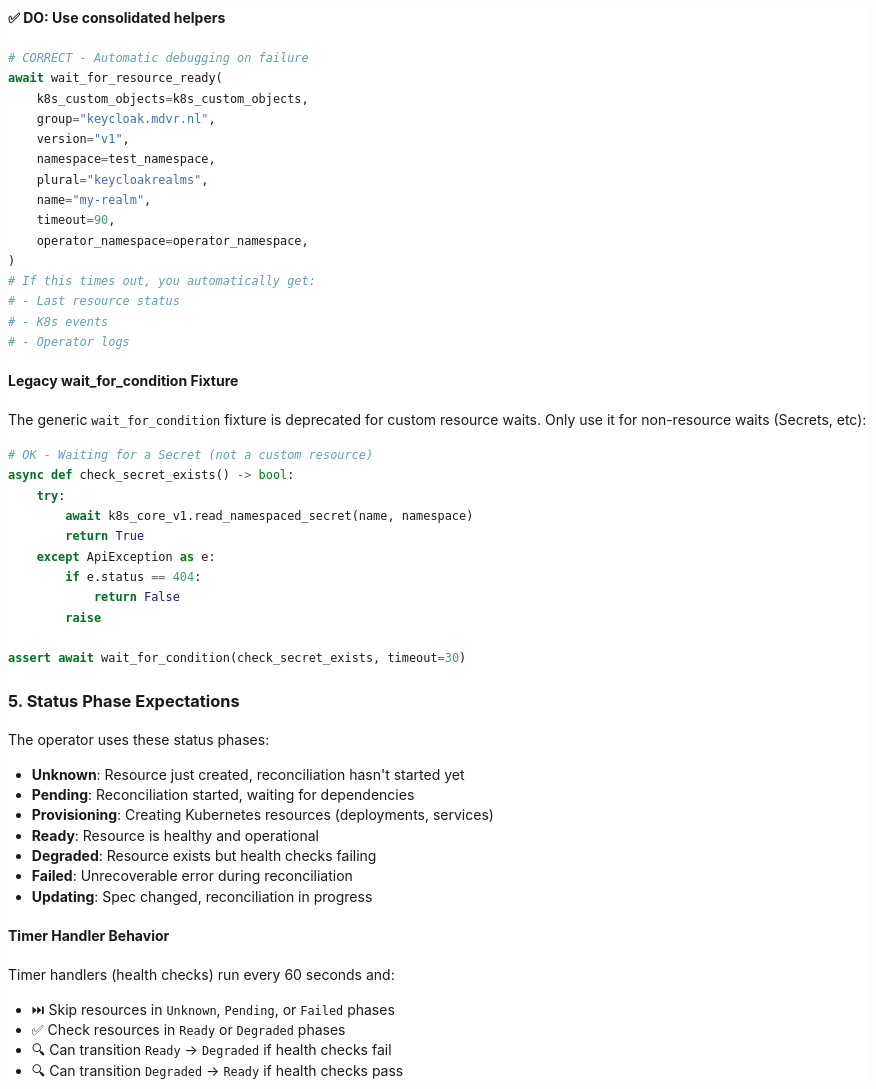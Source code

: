 #### ✅ DO: Use consolidated helpers

```python
# CORRECT - Automatic debugging on failure
await wait_for_resource_ready(
    k8s_custom_objects=k8s_custom_objects,
    group="keycloak.mdvr.nl",
    version="v1",
    namespace=test_namespace,
    plural="keycloakrealms",
    name="my-realm",
    timeout=90,
    operator_namespace=operator_namespace,
)
# If this times out, you automatically get:
# - Last resource status
# - K8s events
# - Operator logs
```

#### Legacy wait_for_condition Fixture

The generic `wait_for_condition` fixture is deprecated for custom resource waits. Only use it for non-resource waits (Secrets, etc):

```python
# OK - Waiting for a Secret (not a custom resource)
async def check_secret_exists() -> bool:
    try:
        await k8s_core_v1.read_namespaced_secret(name, namespace)
        return True
    except ApiException as e:
        if e.status == 404:
            return False
        raise

assert await wait_for_condition(check_secret_exists, timeout=30)
```

### 5. Status Phase Expectations

The operator uses these status phases:

- **Unknown**: Resource just created, reconciliation hasn't started yet
- **Pending**: Reconciliation started, waiting for dependencies
- **Provisioning**: Creating Kubernetes resources (deployments, services)
- **Ready**: Resource is healthy and operational
- **Degraded**: Resource exists but health checks failing
- **Failed**: Unrecoverable error during reconciliation
- **Updating**: Spec changed, reconciliation in progress

#### Timer Handler Behavior
Timer handlers (health checks) run every 60 seconds and:
- ⏭️ Skip resources in `Unknown`, `Pending`, or `Failed` phases
- ✅ Check resources in `Ready` or `Degraded` phases
- 🔍 Can transition `Ready` → `Degraded` if health checks fail
- 🔍 Can transition `Degraded` → `Ready` if health checks pass
